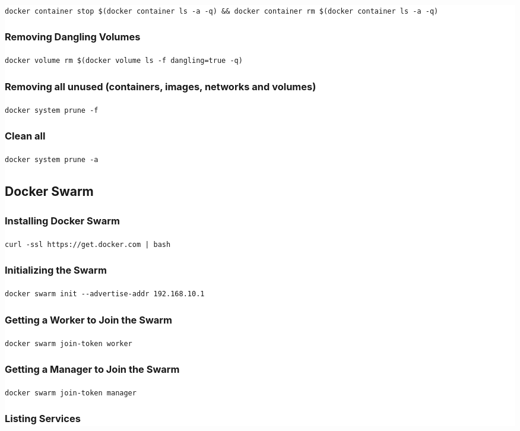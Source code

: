 ```
docker container stop $(docker container ls -a -q) && docker container rm $(docker container ls -a -q)
```

### Removing Dangling Volumes

```
docker volume rm $(docker volume ls -f dangling=true -q)
```

### Removing all unused (containers, images, networks and volumes)

```
docker system prune -f
```

### Clean all

```
docker system prune -a
```

## Docker Swarm

### Installing Docker Swarm

```
curl -ssl https://get.docker.com | bash
```


### Initializing the Swarm

```
docker swarm init --advertise-addr 192.168.10.1
```


### Getting a Worker to Join the Swarm

```
docker swarm join-token worker
```


### Getting a Manager to Join the Swarm

```
docker swarm join-token manager
```



### Listing Services
